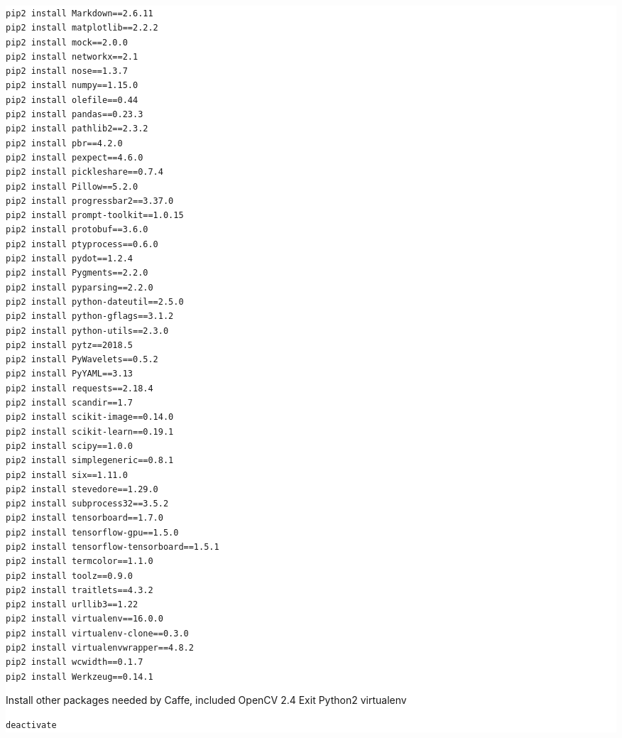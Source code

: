     pip2 install Markdown==2.6.11
    pip2 install matplotlib==2.2.2
    pip2 install mock==2.0.0
    pip2 install networkx==2.1
    pip2 install nose==1.3.7
    pip2 install numpy==1.15.0
    pip2 install olefile==0.44
    pip2 install pandas==0.23.3
    pip2 install pathlib2==2.3.2
    pip2 install pbr==4.2.0
    pip2 install pexpect==4.6.0
    pip2 install pickleshare==0.7.4
    pip2 install Pillow==5.2.0
    pip2 install progressbar2==3.37.0
    pip2 install prompt-toolkit==1.0.15
    pip2 install protobuf==3.6.0
    pip2 install ptyprocess==0.6.0
    pip2 install pydot==1.2.4
    pip2 install Pygments==2.2.0
    pip2 install pyparsing==2.2.0
    pip2 install python-dateutil==2.5.0
    pip2 install python-gflags==3.1.2
    pip2 install python-utils==2.3.0
    pip2 install pytz==2018.5
    pip2 install PyWavelets==0.5.2
    pip2 install PyYAML==3.13
    pip2 install requests==2.18.4
    pip2 install scandir==1.7
    pip2 install scikit-image==0.14.0
    pip2 install scikit-learn==0.19.1
    pip2 install scipy==1.0.0
    pip2 install simplegeneric==0.8.1
    pip2 install six==1.11.0
    pip2 install stevedore==1.29.0
    pip2 install subprocess32==3.5.2
    pip2 install tensorboard==1.7.0
    pip2 install tensorflow-gpu==1.5.0
    pip2 install tensorflow-tensorboard==1.5.1
    pip2 install termcolor==1.1.0
    pip2 install toolz==0.9.0
    pip2 install traitlets==4.3.2
    pip2 install urllib3==1.22
    pip2 install virtualenv==16.0.0
    pip2 install virtualenv-clone==0.3.0
    pip2 install virtualenvwrapper==4.8.2
    pip2 install wcwidth==0.1.7
    pip2 install Werkzeug==0.14.1

Install other packages needed by Caffe, included OpenCV 2.4
Exit Python2 virtualenv

    deactivate
